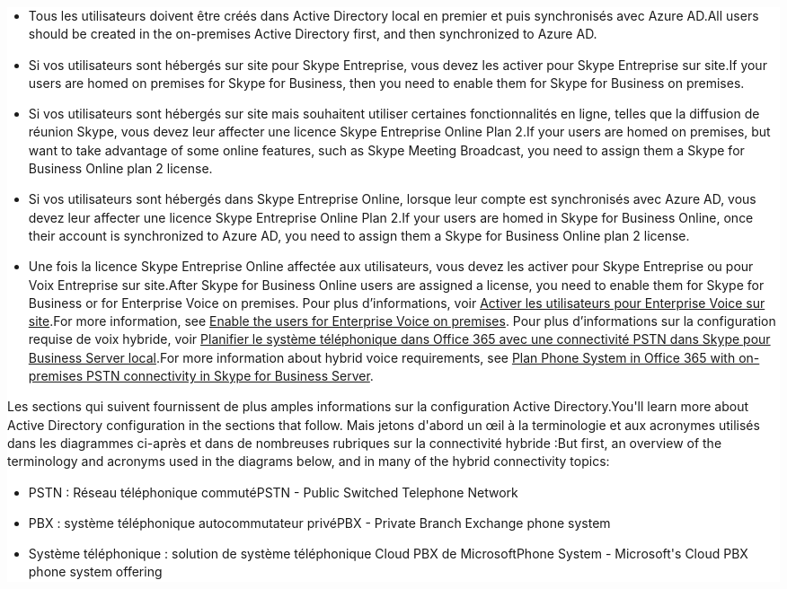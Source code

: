 - <span data-ttu-id="12e45-137">Tous les utilisateurs doivent être créés dans Active Directory local en premier et puis synchronisés avec Azure AD.</span><span class="sxs-lookup"><span data-stu-id="12e45-137">All users should be created in the on-premises Active Directory first, and then synchronized to Azure AD.</span></span>

- <span data-ttu-id="12e45-138">Si vos utilisateurs sont hébergés sur site pour Skype Entreprise, vous devez les activer pour Skype Entreprise sur site.</span><span class="sxs-lookup"><span data-stu-id="12e45-138">If your users are homed on premises for Skype for Business, then you need to enable them for Skype for Business on premises.</span></span>

- <span data-ttu-id="12e45-139">Si vos utilisateurs sont hébergés sur site mais souhaitent utiliser certaines fonctionnalités en ligne, telles que la diffusion de réunion Skype, vous devez leur affecter une licence Skype Entreprise Online Plan 2.</span><span class="sxs-lookup"><span data-stu-id="12e45-139">If your users are homed on premises, but want to take advantage of some online features, such as Skype Meeting Broadcast, you need to assign them a Skype for Business Online plan 2 license.</span></span>

- <span data-ttu-id="12e45-140">Si vos utilisateurs sont hébergés dans Skype Entreprise Online, lorsque leur compte est synchronisés avec Azure AD, vous devez leur affecter une licence Skype Entreprise Online Plan 2.</span><span class="sxs-lookup"><span data-stu-id="12e45-140">If your users are homed in Skype for Business Online, once their account is synchronized to Azure AD, you need to assign them a Skype for Business Online plan 2 license.</span></span>

- <span data-ttu-id="12e45-141">Une fois la licence Skype Entreprise Online affectée aux utilisateurs, vous devez les activer pour Skype Entreprise ou pour Voix Entreprise sur site.</span><span class="sxs-lookup"><span data-stu-id="12e45-141">After Skype for Business Online users are assigned a license, you need to enable them for Skype for Business or for Enterprise Voice on premises.</span></span> <span data-ttu-id="12e45-142">Pour plus d’informations, voir [Activer les utilisateurs pour Enterprise Voice sur site](plan-your-phone-system-cloud-pbx-solution/enable-the-users-for-enterprise-voice-on-premises.md).</span><span class="sxs-lookup"><span data-stu-id="12e45-142">For more information, see [Enable the users for Enterprise Voice on premises](plan-your-phone-system-cloud-pbx-solution/enable-the-users-for-enterprise-voice-on-premises.md).</span></span> <span data-ttu-id="12e45-143">Pour plus d’informations sur la configuration requise de voix hybride, voir [Planifier le système téléphonique dans Office 365 avec une connectivité PSTN dans Skype pour Business Server local](plan-your-phone-system-cloud-pbx-solution/plan-phone-system-with-on-premises-pstn-connectivity.md).</span><span class="sxs-lookup"><span data-stu-id="12e45-143">For more information about hybrid voice requirements, see [Plan Phone System in Office 365 with on-premises PSTN connectivity in Skype for Business Server](plan-your-phone-system-cloud-pbx-solution/plan-phone-system-with-on-premises-pstn-connectivity.md).</span></span>

<span data-ttu-id="12e45-144">Les sections qui suivent fournissent de plus amples informations sur la configuration Active Directory.</span><span class="sxs-lookup"><span data-stu-id="12e45-144">You'll learn more about Active Directory configuration in the sections that follow.</span></span> <span data-ttu-id="12e45-145">Mais jetons d'abord un œil à la terminologie et aux acronymes utilisés dans les diagrammes ci-après et dans de nombreuses rubriques sur la connectivité hybride :</span><span class="sxs-lookup"><span data-stu-id="12e45-145">But first, an overview of the terminology and acronyms used in the diagrams below, and in many of the hybrid connectivity topics:</span></span>

- <span data-ttu-id="12e45-146">PSTN : Réseau téléphonique commuté</span><span class="sxs-lookup"><span data-stu-id="12e45-146">PSTN - Public Switched Telephone Network</span></span>

- <span data-ttu-id="12e45-147">PBX : système téléphonique autocommutateur privé</span><span class="sxs-lookup"><span data-stu-id="12e45-147">PBX - Private Branch Exchange phone system</span></span>

- <span data-ttu-id="12e45-148">Système téléphonique : solution de système téléphonique Cloud PBX de Microsoft</span><span class="sxs-lookup"><span data-stu-id="12e45-148">Phone System - Microsoft's Cloud PBX phone system offering</span></span>

